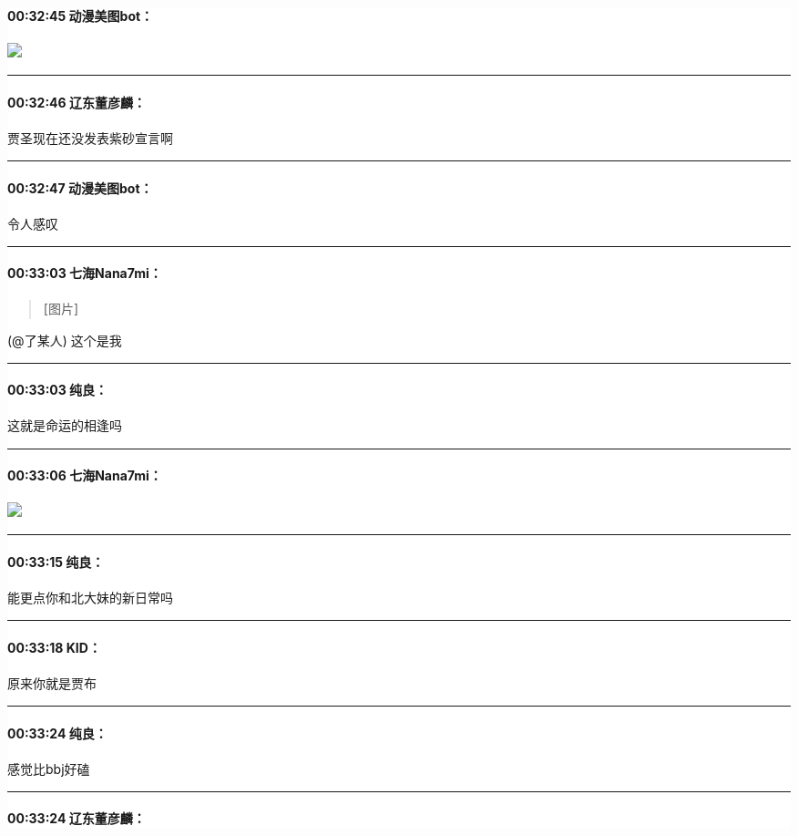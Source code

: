 #### 00:32:45  动漫美图bot：

![](http://gchat.qpic.cn/gchatpic_new/2625239949/590331701-2986888350-08994A84726DAA25260AB11B57CEC23E/0?term=2")

*****

#### 00:32:46  辽东董彦麟：

贾圣现在还没发表紫砂宣言啊

*****

#### 00:32:47  动漫美图bot：

令人感叹

*****

#### 00:33:03  七海Nana7mi：

<blockquote>[图片]</blockquote>
 (@了某人)  这个是我

*****

#### 00:33:03  纯良：

这就是命运的相逢吗

*****

#### 00:33:06  七海Nana7mi：

![](http://gchat.qpic.cn/gchatpic_new/2146751274/590331701-2187920096-164524FA324C868B709A007572B19266/0?term=2")

*****

#### 00:33:15  纯良：

能更点你和北大妹的新日常吗

*****

#### 00:33:18  KID：

原来你就是贾布

*****

#### 00:33:24  纯良：

感觉比bbj好磕

*****

#### 00:33:24  辽东董彦麟：
